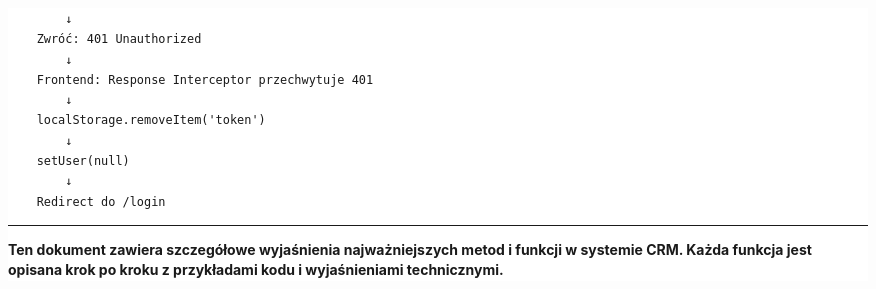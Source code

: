```
        ↓
    Zwróć: 401 Unauthorized
        ↓
    Frontend: Response Interceptor przechwytuje 401
        ↓
    localStorage.removeItem('token')
        ↓
    setUser(null)
        ↓
    Redirect do /login
```

---

**Ten dokument zawiera szczegółowe wyjaśnienia najważniejszych metod i funkcji w systemie CRM. Każda funkcja jest opisana krok po kroku z przykładami kodu i wyjaśnieniami technicznymi.**
